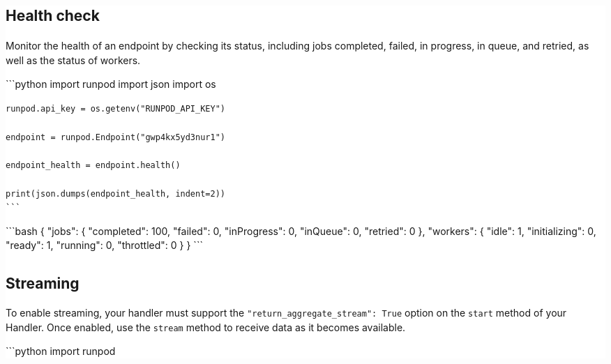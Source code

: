 ## Health check

Monitor the health of an endpoint by checking its status, including jobs completed, failed, in progress, in queue, and retried, as well as the status of workers.

<Tabs>
  <Tab title="Python">
    ```python
    import runpod
    import json
    import os

    runpod.api_key = os.getenv("RUNPOD_API_KEY")

    endpoint = runpod.Endpoint("gwp4kx5yd3nur1")

    endpoint_health = endpoint.health()

    print(json.dumps(endpoint_health, indent=2))
    ```
  </Tab>

  <Tab title="Output">
    ```bash
    {
      "jobs": {
        "completed": 100,
        "failed": 0,
        "inProgress": 0,
        "inQueue": 0,
        "retried": 0
      },
      "workers": {
        "idle": 1,
        "initializing": 0,
        "ready": 1,
        "running": 0,
        "throttled": 0
      }
    }
    ```
  </Tab>
</Tabs>

## Streaming

To enable streaming, your handler must support the `"return_aggregate_stream": True` option on the `start` method of your Handler. Once enabled, use the `stream` method to receive data as it becomes available.

<Tabs>
  <Tab title="Endpoint">
    ```python
    import runpod

